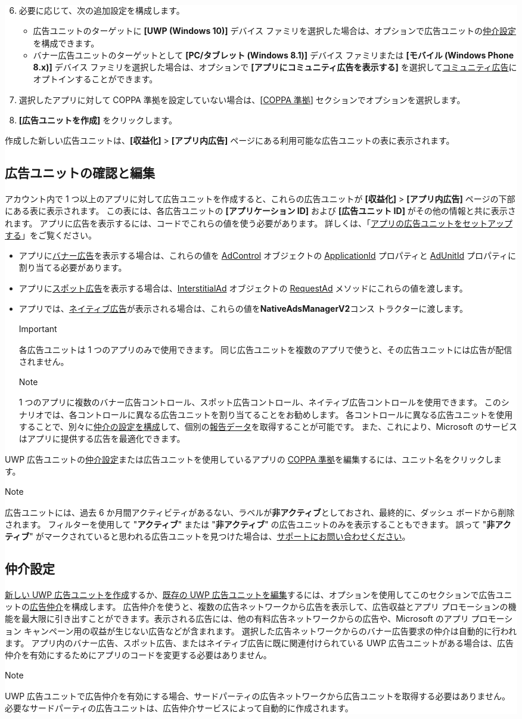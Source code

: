 6. 必要に応じて、次の追加設定を構成します。

    * 広告ユニットのターゲットに **[UWP (Windows 10)]** デバイス ファミリを選択した場合は、オプションで広告ユニットの[仲介設定](#mediation)を構成できます。
    * バナー広告ユニットのターゲットとして **[PC/タブレット (Windows 8.1)]** デバイス ファミリまたは **[モバイル (Windows Phone 8.x)]** デバイス ファミリを選択した場合は、オプションで **[アプリにコミュニティ広告を表示する]** を選択して[コミュニティ広告](about-community-ads.md)にオプトインすることができます。

7.  選択したアプリに対して COPPA 準拠を設定していない場合は、[[COPPA 準拠](#coppa)] セクションでオプションを選択します。
8.  **[広告ユニットを作成]** をクリックします。

作成した新しい広告ユニットは、**[収益化]** &gt; **[アプリ内広告]** ページにある利用可能な広告ユニットの表に表示されます。

<span id="available-ad-units" />

## <a name="review-and-edit-ad-units"></a>広告ユニットの確認と編集

アカウント内で 1 つ以上のアプリに対して広告ユニットを作成すると、これらの広告ユニットが **[収益化]** &gt; **[アプリ内広告]** ページの下部にある表に表示されます。 この表には、各広告ユニットの **[アプリケーション ID]** および **[広告ユニット ID]** がその他の情報と共に表示されます。 アプリに広告を表示するには、コードでこれらの値を使う必要があります。 詳しくは、「[アプリの広告ユニットをセットアップする](../monetize/set-up-ad-units-in-your-app.md)」をご覧ください。

* アプリに[バナー広告](../monetize/banner-ads.md)を表示する場合は、これらの値を [AdControl](https://docs.microsoft.com/uwp/api/microsoft.advertising.winrt.ui.adcontrol) オブジェクトの [ApplicationId](https://docs.microsoft.com/uwp/api/microsoft.advertising.winrt.ui.adcontrol.applicationid) プロパティと [AdUnitId](https://docs.microsoft.com/uwp/api/microsoft.advertising.winrt.ui.adcontrol.adunitid) プロパティに割り当てる必要があります。
* アプリに[スポット広告](../monetize/interstitial-ads.md)を表示する場合は、[InterstitialAd](https://docs.microsoft.com/uwp/api/microsoft.advertising.winrt.ui.interstitialad) オブジェクトの [RequestAd](https://docs.microsoft.com/uwp/api/microsoft.advertising.winrt.ui.interstitialad.requestad) メソッドにこれらの値を渡します。
* アプリでは、[ネイティブ広告](../monetize/native-ads.md)が表示される場合は、これらの値を**NativeAdsManagerV2**コンス トラクターに渡します。
  > [!IMPORTANT]
  > 各広告ユニットは 1 つのアプリのみで使用できます。 同じ広告ユニットを複数のアプリで使うと、その広告ユニットには広告が配信されません。

  > [!NOTE]
  > 1 つのアプリに複数のバナー広告コントロール、スポット広告コントロール、ネイティブ広告コントロールを使用できます。 このシナリオでは、各コントロールに異なる広告ユニットを割り当てることをお勧めします。 各コントロールに異なる広告ユニットを使用することで、別々に[仲介の設定を構成](../publish/in-app-ads.md#mediation)して、個別の[報告データ](../publish/advertising-performance-report.md)を取得することが可能です。 また、これにより、Microsoft のサービスはアプリに提供する広告を最適化できます。

UWP 広告ユニットの[仲介設定](#mediation)または広告ユニットを使用しているアプリの [COPPA 準拠](#coppa)を編集するには、ユニット名をクリックします。

> [!NOTE]
> 広告ユニットには、過去 6 か月間アクティビティがあるない、ラベルが**非アクティブ**としておされ、最終的に、ダッシュ ボードから削除されます。 フィルターを使用して "**アクティブ**" または "**非アクティブ**" の広告ユニットのみを表示することもできます。 誤って "**非アクティブ**" がマークされていると思われる広告ユニットを見つけた場合は、[サポートにお問い合わせください](http://aka.ms/storesupport)。

<span id="mediation" />

## <a name="mediation-settings"></a>仲介設定

[新しい UWP 広告ユニットを作成](#create-ad-unit)するか、[既存の UWP 広告ユニットを編集](#available-ad-units)するには、オプションを使用してこのセクションで広告ユニットの[広告仲介](../monetize/ad-mediation-service.md)を構成します。 広告仲介を使うと、複数の広告ネットワークから広告を表示して、広告収益とアプリ プロモーションの機能を最大限に引き出すことができます。表示される広告には、他の有料広告ネットワークからの広告や、Microsoft のアプリ プロモーション キャンペーン用の収益が生じない広告などが含まれます。 選択した広告ネットワークからのバナー広告要求の仲介は自動的に行われます。 アプリ内のバナー広告、スポット広告、またはネイティブ広告に既に関連付けられている UWP 広告ユニットがある場合は、広告仲介を有効にするためにアプリのコードを変更する必要はありません。

> [!NOTE]
> UWP 広告ユニットで広告仲介を有効にする場合、サードパーティの広告ネットワークから広告ユニットを取得する必要はありません。 必要なサードパーティの広告ユニットは、広告仲介サービスによって自動的に作成されます。
